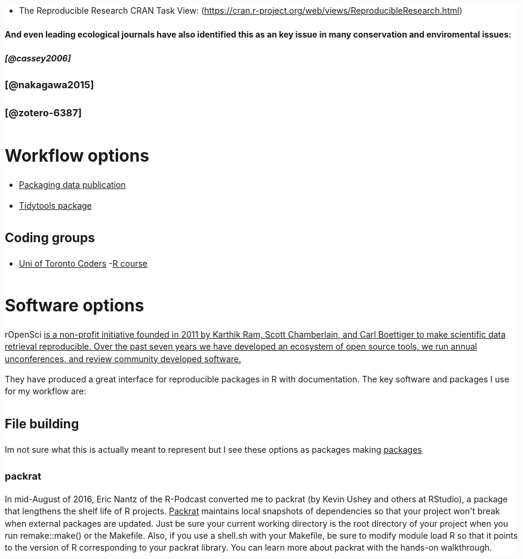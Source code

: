 * The Reproducible Research CRAN Task View: (https://cran.r-project.org/web/views/ReproducibleResearch.html)

#### And even leading ecological journals have also identified this as an key issue in many conservation and enviromental issues:

##### [@cassey2006]


### [@nakagawa2015] 


### [@zotero-6387]


# Workflow options

- [Packaging data publication](https://peerj.com/preprints/3192/)

- [Tidytools package]()

## Coding groups

- [Uni of Toronto Coders](https://github.com/UofTCoders)
  -[R course](https://github.com/UofTCoders/rcourse)

# Software options

rOpenSci [is a non-profit initiative founded in 2011 by Karthik Ram, Scott Chamberlain, and Carl Boettiger to make scientific data retrieval reproducible. Over the past seven years we have developed an ecosystem of open source tools, we run annual unconferences, and review community developed software.](https://ropensci.org/about/)

They have produced a great interface for reproducible packages in R with documentation. The key software and packages I use for my workflow are:

## File building

Im not sure what this is actually meant to represent but I see these options as packages making [packages](https://wlandau.github.io/2016/06/14/workflow/)

### packrat

In mid-August of 2016, Eric Nantz of the R-Podcast converted me to packrat (by Kevin Ushey and others at RStudio), a package that lengthens the shelf life of R projects. [Packrat](https://rstudio.github.io/packrat/) maintains local snapshots of dependencies so that your project won't break when external packages are updated. Just be sure your current working directory is the root directory of your project when you run remake::make() or the Makefile. Also, if you use a shell.sh with your Makefile, be sure to modify module load R so that it points to the version of R corresponding to your packrat library. You can learn more about packrat with the hands-on walkthrough.

